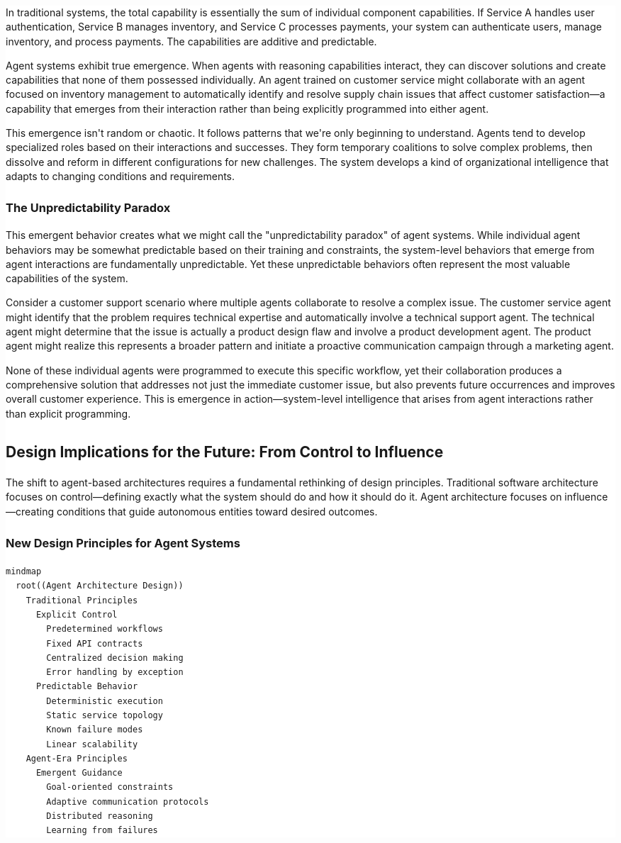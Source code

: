 In traditional systems, the total capability is essentially the sum of individual component capabilities. If Service A handles user authentication, Service B manages inventory, and Service C processes payments, your system can authenticate users, manage inventory, and process payments. The capabilities are additive and predictable.

Agent systems exhibit true emergence. When agents with reasoning capabilities interact, they can discover solutions and create capabilities that none of them possessed individually. An agent trained on customer service might collaborate with an agent focused on inventory management to automatically identify and resolve supply chain issues that affect customer satisfaction—a capability that emerges from their interaction rather than being explicitly programmed into either agent.

This emergence isn't random or chaotic. It follows patterns that we're only beginning to understand. Agents tend to develop specialized roles based on their interactions and successes. They form temporary coalitions to solve complex problems, then dissolve and reform in different configurations for new challenges. The system develops a kind of organizational intelligence that adapts to changing conditions and requirements.

### The Unpredictability Paradox

This emergent behavior creates what we might call the "unpredictability paradox" of agent systems. While individual agent behaviors may be somewhat predictable based on their training and constraints, the system-level behaviors that emerge from agent interactions are fundamentally unpredictable. Yet these unpredictable behaviors often represent the most valuable capabilities of the system.

Consider a customer support scenario where multiple agents collaborate to resolve a complex issue. The customer service agent might identify that the problem requires technical expertise and automatically involve a technical support agent. The technical agent might determine that the issue is actually a product design flaw and involve a product development agent. The product agent might realize this represents a broader pattern and initiate a proactive communication campaign through a marketing agent.

None of these individual agents were programmed to execute this specific workflow, yet their collaboration produces a comprehensive solution that addresses not just the immediate customer issue, but also prevents future occurrences and improves overall customer experience. This is emergence in action—system-level intelligence that arises from agent interactions rather than explicit programming.

## Design Implications for the Future: From Control to Influence

The shift to agent-based architectures requires a fundamental rethinking of design principles. Traditional software architecture focuses on control—defining exactly what the system should do and how it should do it. Agent architecture focuses on influence—creating conditions that guide autonomous entities toward desired outcomes.

### New Design Principles for Agent Systems

```mermaid
mindmap
  root((Agent Architecture Design))
    Traditional Principles
      Explicit Control
        Predetermined workflows
        Fixed API contracts
        Centralized decision making
        Error handling by exception
      Predictable Behavior
        Deterministic execution
        Static service topology
        Known failure modes
        Linear scalability
    Agent-Era Principles
      Emergent Guidance
        Goal-oriented constraints
        Adaptive communication protocols
        Distributed reasoning
        Learning from failures
```